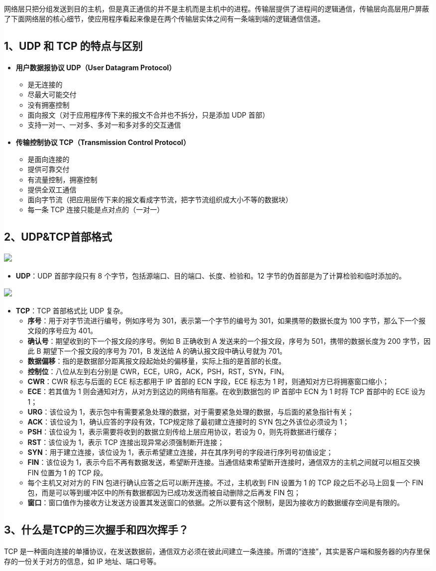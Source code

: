 网络层只把分组发送到目的主机，但是真正通信的并不是主机而是主机中的进程。传输层提供了进程间的逻辑通信，传输层向高层用户屏蔽了下面网络层的核心细节，使应用程序看起来像是在两个传输层实体之间有一条端到端的逻辑通信信道。

## 1、UDP 和 TCP 的特点与区别

- **用户数据报协议 UDP（User Datagram Protocol）**
   - 是无连接的
   - 尽最大可能交付
   - 没有拥塞控制
   - 面向报文（对于应用程序传下来的报文不合并也不拆分，只是添加 UDP 首部）
   - 支持一对一、一对多、多对一和多对多的交互通信




- **传输控制协议 TCP（Transmission Control Protocol）**
   - 是面向连接的
   - 提供可靠交付
   - 有流量控制，拥塞控制
   - 提供全双工通信
   - 面向字节流（把应用层传下来的报文看成字节流，把字节流组织成大小不等的数据块）
   - 每一条 TCP 连接只能是点对点的（一对一）



## 2、UDP&TCP首部格式
![](https://cdn.nlark.com/yuque/0/2021/webp/2548312/1615105025228-0baa84d0-d483-4a28-b284-575a595f719e.webp#align=left&display=inline&height=185&margin=%5Bobject%20Object%5D&name=&originHeight=185&originWidth=507&size=0&status=done&style=none&width=507)

- **UDP**：UDP 首部字段只有 8 个字节，包括源端口、目的端口、长度、检验和。12 字节的伪首部是为了计算检验和临时添加的。



![](https://cdn.nlark.com/yuque/0/2021/jpeg/2548312/1615105001557-db9b4065-76f9-4ecf-8d81-bbcfc5cb6a12.jpeg#align=left&display=inline&height=329&margin=%5Bobject%20Object%5D&name=&originHeight=329&originWidth=500&size=0&status=done&style=none&width=500)

- **TCP**：TCP 首部格式比 UDP 复杂。
   - **序号**：用于对字节流进行编号，例如序号为 301，表示第一个字节的编号为 301，如果携带的数据长度为 100 字节，那么下一个报文段的序号应为 401。
   - **确认号**：期望收到的下一个报文段的序号。例如 B 正确收到 A 发送来的一个报文段，序号为 501，携带的数据长度为 200 字节，因此 B 期望下一个报文段的序号为 701，B 发送给 A 的确认报文段中确认号就为 701。
   - **数据偏移**：指的是数据部分距离报文段起始处的偏移量，实际上指的是首部的长度。
   - **控制位**：八位从左到右分别是 CWR，ECE，URG，ACK，PSH，RST，SYN，FIN。
   - **CWR**：CWR 标志与后面的 ECE 标志都用于 IP 首部的 ECN 字段，ECE 标志为 1 时，则通知对方已将拥塞窗口缩小；
   - **ECE**：若其值为 1 则会通知对方，从对方到这边的网络有阻塞。在收到数据包的 IP 首部中 ECN 为 1 时将 TCP 首部中的 ECE 设为 1；
   - **URG**：该位设为 1，表示包中有需要紧急处理的数据，对于需要紧急处理的数据，与后面的紧急指针有关；
   - **ACK**：该位设为 1，确认应答的字段有效，TCP规定除了最初建立连接时的 SYN 包之外该位必须设为 1；
   - **PSH**：该位设为 1，表示需要将收到的数据立刻传给上层应用协议，若设为 0，则先将数据进行缓存；
   - **RST**：该位设为 1，表示 TCP 连接出现异常必须强制断开连接；
   - **SYN**：用于建立连接，该位设为 1，表示希望建立连接，并在其序列号的字段进行序列号初值设定；
   - **FIN**：该位设为 1，表示今后不再有数据发送，希望断开连接。当通信结束希望断开连接时，通信双方的主机之间就可以相互交换 FIN 位置为 1 的 TCP 段。
   - 每个主机又对对方的 FIN 包进行确认应答之后可以断开连接。不过，主机收到 FIN 设置为 1 的 TCP 段之后不必马上回复一个 FIN 包，而是可以等到缓冲区中的所有数据都因为已成功发送而被自动删除之后再发 FIN 包；
   - **窗口**：窗口值作为接收方让发送方设置其发送窗口的依据。之所以要有这个限制，是因为接收方的数据缓存空间是有限的。



## 3、什么是TCP的三次握手和四次挥手？
TCP 是一种面向连接的单播协议，在发送数据前，通信双方必须在彼此间建立一条连接。所谓的“连接”，其实是客户端和服务器的内存里保存的一份关于对方的信息，如 IP 地址、端口号等。

